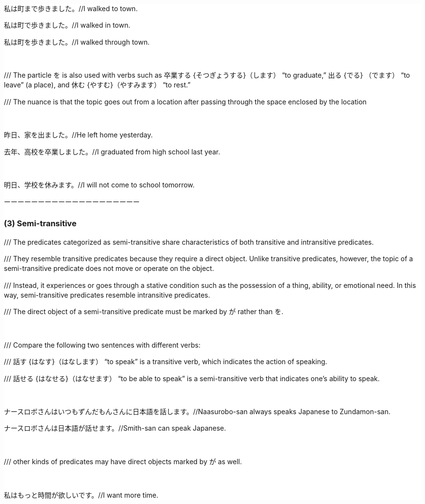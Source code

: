 私は町まで歩きました。//I walked to town.

私は町で歩きました。//I walked in town.

私は町を歩きました。//I walked through town.

<br>

/// The particle を is also used with verbs such as 卒業する {そつぎょうする}（します） “to graduate,” 出る {でる} （でます） “to leave” (a place), and 休む {やすむ}（やすみます） “to rest.” 

/// The nuance is that the topic goes out from a location after passing through the space enclosed by the location

<br>

昨日、家を出ました。//He left home yesterday.

去年、高校を卒業しました。//I graduated from high school last year.

<br>

明日、学校を休みます。//I will not come to school tomorrow.

ーーーーーーーーーーーーーーーーーーーー

### (3) Semi-transitive

/// The predicates categorized as semi-transitive share characteristics of both transitive and intransitive predicates.

/// They resemble transitive predicates because they require a direct object. Unlike transitive predicates, however, the topic of a semi-transitive predicate does not move or operate on the object.

/// Instead, it experiences or goes through a stative condition such as the possession of a thing, ability, or emotional need. In this way, semi-transitive predicates resemble intransitive predicates.

/// The direct object of a semi-transitive predicate must be marked by が rather than を.

<br>

/// Compare the following two sentences with different verbs: 

/// 話す {はなす}（はなします） “to speak” is a transitive verb, which indicates the action of speaking.

/// 話せる {はなせる}（はなせます） “to be able to speak” is a semi-transitive verb that indicates one’s ability to speak.

<br>

ナースロボさんはいつもずんだもんさんに日本語を話します。//Naasurobo-san always speaks Japanese to Zundamon-san.

ナースロボさんは日本語が話せます。//Smith-san can speak Japanese.

<br>

/// other kinds of predicates may have direct objects marked by が as well.

<br>

私はもっと時間が欲しいです。//I want more time.
